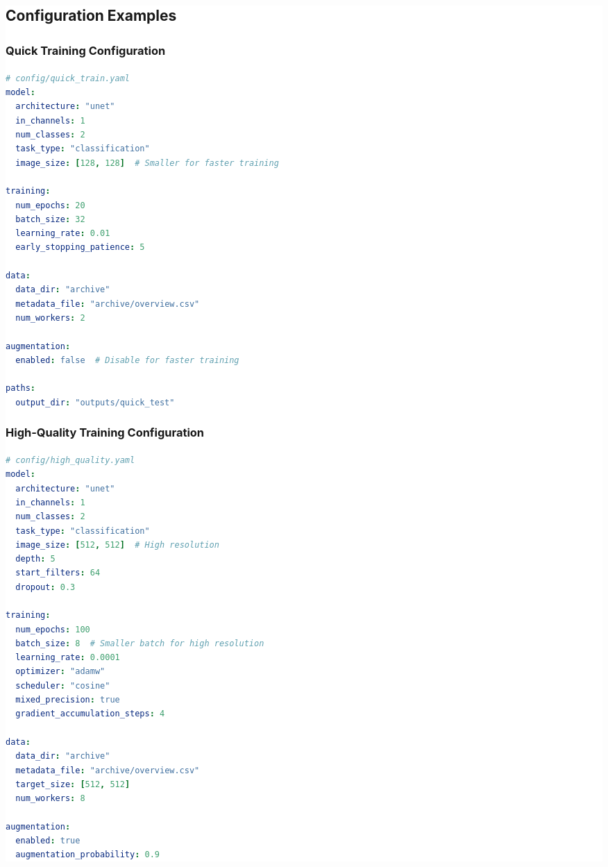 ## Configuration Examples

### Quick Training Configuration

```yaml
# config/quick_train.yaml
model:
  architecture: "unet"
  in_channels: 1
  num_classes: 2
  task_type: "classification"
  image_size: [128, 128]  # Smaller for faster training

training:
  num_epochs: 20
  batch_size: 32
  learning_rate: 0.01
  early_stopping_patience: 5

data:
  data_dir: "archive"
  metadata_file: "archive/overview.csv"
  num_workers: 2

augmentation:
  enabled: false  # Disable for faster training

paths:
  output_dir: "outputs/quick_test"
```

### High-Quality Training Configuration

```yaml
# config/high_quality.yaml
model:
  architecture: "unet"
  in_channels: 1
  num_classes: 2
  task_type: "classification"
  image_size: [512, 512]  # High resolution
  depth: 5
  start_filters: 64
  dropout: 0.3

training:
  num_epochs: 100
  batch_size: 8  # Smaller batch for high resolution
  learning_rate: 0.0001
  optimizer: "adamw"
  scheduler: "cosine"
  mixed_precision: true
  gradient_accumulation_steps: 4

data:
  data_dir: "archive"
  metadata_file: "archive/overview.csv"
  target_size: [512, 512]
  num_workers: 8

augmentation:
  enabled: true
  augmentation_probability: 0.9
```